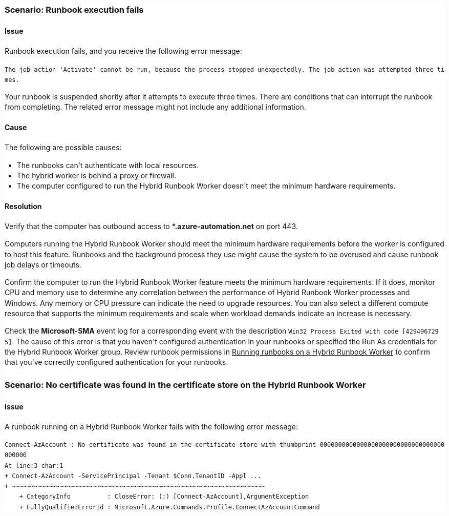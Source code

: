 ### Scenario: Runbook execution fails

#### Issue

Runbook execution fails, and you receive the following error message:

`The job action 'Activate' cannot be run, because the process stopped unexpectedly. The job action was attempted three times.`

Your runbook is suspended shortly after it attempts to execute three times. There are conditions that can interrupt the runbook from completing. The related error message might not include any additional information.

#### Cause

The following are possible causes:

* The runbooks can't authenticate with local resources.
* The hybrid worker is behind a proxy or firewall.
* The computer configured to run the Hybrid Runbook Worker doesn't meet the minimum hardware requirements.

#### Resolution

Verify that the computer has outbound access to **\*.azure-automation.net** on port 443.

Computers running the Hybrid Runbook Worker should meet the minimum hardware requirements before the worker is configured to host this feature. Runbooks and the background process they use might cause the system to be overused and cause runbook job delays or timeouts.

Confirm the computer to run the Hybrid Runbook Worker feature meets the minimum hardware requirements. If it does, monitor CPU and memory use to determine any correlation between the performance of Hybrid Runbook Worker processes and Windows. Any memory or CPU pressure can indicate the need to upgrade resources. You can also select a different compute resource that supports the minimum requirements and scale when workload demands indicate an increase is necessary.

Check the **Microsoft-SMA** event log for a corresponding event with the description `Win32 Process Exited with code [4294967295]`. The cause of this error is that you haven't configured authentication in your runbooks or specified the Run As credentials for the Hybrid Runbook Worker group. Review runbook permissions in [Running runbooks on a Hybrid Runbook Worker](../automation-hrw-run-runbooks.md) to confirm that you've correctly configured authentication for your runbooks.


### Scenario: No certificate was found in the certificate store on the Hybrid Runbook Worker

#### Issue

A runbook running on a Hybrid Runbook Worker fails with the following error message:

```
Connect-AzAccount : No certificate was found in the certificate store with thumbprint 0000000000000000000000000000000000000000
At line:3 char:1
+ Connect-AzAccount -ServicePrincipal -Tenant $Conn.TenantID -Appl ...
+ ~~~~~~~~~~~~~~~~~~~~~~~~~~~~~~~~~~~~~~~~~~~~~~~~~~~~~~~~~~~~~~~~~~~~~
    + CategoryInfo          : CloseError: (:) [Connect-AzAccount],ArgumentException
    + FullyQualifiedErrorId : Microsoft.Azure.Commands.Profile.ConnectAzAccountCommand
```
